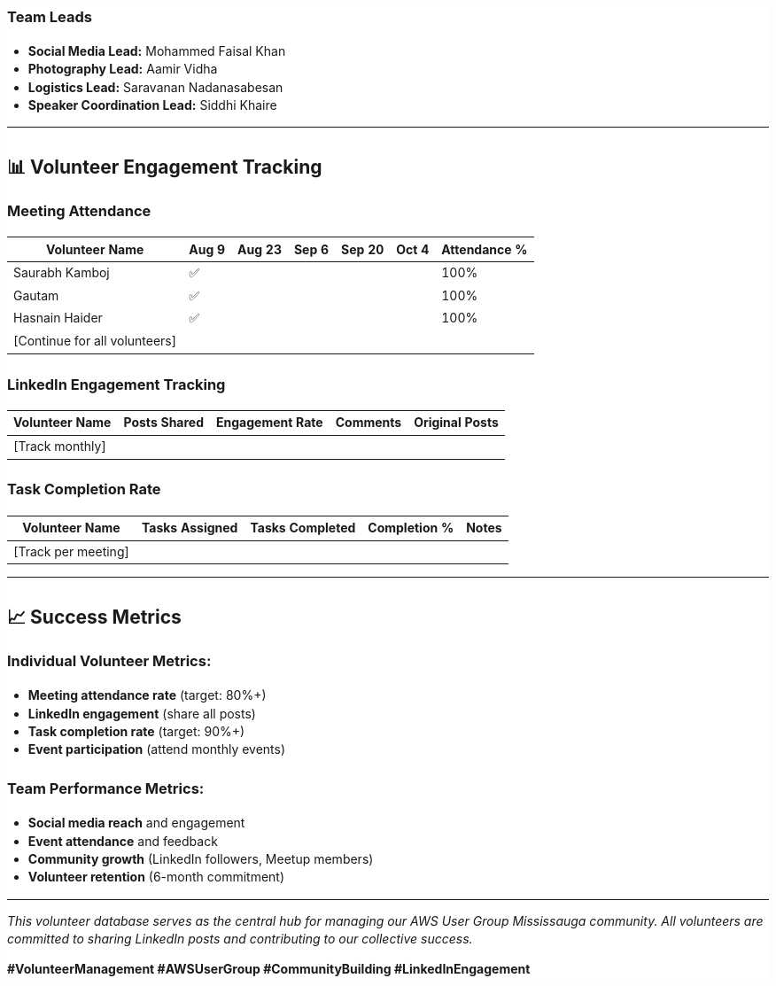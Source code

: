 ### Team Leads
- **Social Media Lead:** Mohammed Faisal Khan
- **Photography Lead:** Aamir Vidha
- **Logistics Lead:** Saravanan Nadanasabesan
- **Speaker Coordination Lead:** Siddhi Khaire

---

## 📊 Volunteer Engagement Tracking

### Meeting Attendance
| Volunteer Name | Aug 9 | Aug 23 | Sep 6 | Sep 20 | Oct 4 | Attendance % |
|----------------|-------|--------|-------|--------|-------|--------------|
| Saurabh Kamboj | ✅ | | | | | 100% |
| Gautam | ✅ | | | | | 100% |
| Hasnain Haider | ✅ | | | | | 100% |
| [Continue for all volunteers] | | | | | | |

### LinkedIn Engagement Tracking
| Volunteer Name | Posts Shared | Engagement Rate | Comments | Original Posts |
|----------------|--------------|-----------------|----------|----------------|
| [Track monthly] | | | | |

### Task Completion Rate
| Volunteer Name | Tasks Assigned | Tasks Completed | Completion % | Notes |
|----------------|----------------|-----------------|--------------|-------|
| [Track per meeting] | | | | |

---

## 📈 Success Metrics

### Individual Volunteer Metrics:
- **Meeting attendance rate** (target: 80%+)
- **LinkedIn engagement** (share all posts)
- **Task completion rate** (target: 90%+)
- **Event participation** (attend monthly events)

### Team Performance Metrics:
- **Social media reach** and engagement
- **Event attendance** and feedback
- **Community growth** (LinkedIn followers, Meetup members)
- **Volunteer retention** (6-month commitment)

---

*This volunteer database serves as the central hub for managing our AWS User Group Mississauga community. All volunteers are committed to sharing LinkedIn posts and contributing to our collective success.*

**#VolunteerManagement #AWSUserGroup #CommunityBuilding #LinkedInEngagement**
